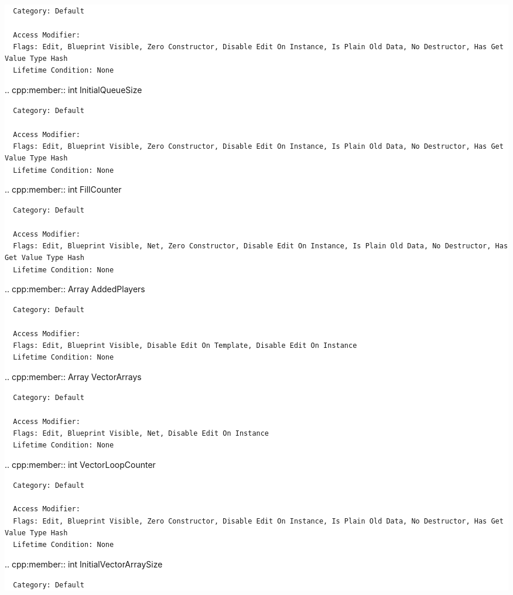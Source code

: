       Category: Default

      Access Modifier: 
      Flags: Edit, Blueprint Visible, Zero Constructor, Disable Edit On Instance, Is Plain Old Data, No Destructor, Has Get Value Type Hash
      Lifetime Condition: None

      

   .. cpp:member:: int InitialQueueSize

      Category: Default

      Access Modifier: 
      Flags: Edit, Blueprint Visible, Zero Constructor, Disable Edit On Instance, Is Plain Old Data, No Destructor, Has Get Value Type Hash
      Lifetime Condition: None

      

   .. cpp:member:: int FillCounter

      Category: Default

      Access Modifier: 
      Flags: Edit, Blueprint Visible, Net, Zero Constructor, Disable Edit On Instance, Is Plain Old Data, No Destructor, Has Get Value Type Hash
      Lifetime Condition: None

      

   .. cpp:member:: Array AddedPlayers

      Category: Default

      Access Modifier: 
      Flags: Edit, Blueprint Visible, Disable Edit On Template, Disable Edit On Instance
      Lifetime Condition: None

      

   .. cpp:member:: Array VectorArrays

      Category: Default

      Access Modifier: 
      Flags: Edit, Blueprint Visible, Net, Disable Edit On Instance
      Lifetime Condition: None

      

   .. cpp:member:: int VectorLoopCounter

      Category: Default

      Access Modifier: 
      Flags: Edit, Blueprint Visible, Zero Constructor, Disable Edit On Instance, Is Plain Old Data, No Destructor, Has Get Value Type Hash
      Lifetime Condition: None

      

   .. cpp:member:: int InitialVectorArraySize

      Category: Default
